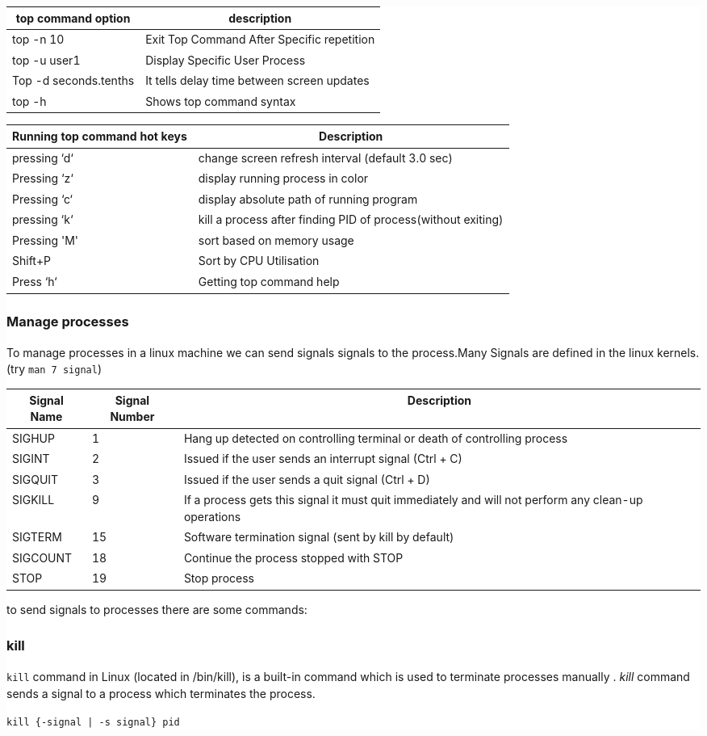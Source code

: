 | top command option    | description                                |
| --------------------- | ------------------------------------------ |
| top -n 10             | Exit Top Command After Specific repetition |
| top -u user1          |  Display Specific User Process             |
| Top -d seconds.tenths | It tells delay time between screen updates |
| top -h                |  Shows top command syntax                  |

| Running top command hot keys | Description                                                  |
| ---------------------------- | ------------------------------------------------------------ |
|  pressing ‘d‘                | change screen refresh interval (default 3.0 sec)             |
| Pressing ‘z‘                 | display running process in color                             |
| Pressing ‘c‘                 | display absolute path of running program                     |
| pressing ‘k‘                 | kill a process after finding PID of process(without exiting) |
| Pressing 'M'                 | sort based on memory usage                                   |
| Shift+P                      |  Sort by CPU Utilisation                                     |
|  Press ‘h‘                   | Getting top command help                                     |

### Manage processes

To manage processes in a linux machine  we can send signals signals to the process.Many Signals are defined in the linux kernels. (try `man 7 signal`)

| Signal Name | Signal Number | Description                                                                                         |
| ----------- | ------------- | --------------------------------------------------------------------------------------------------- |
| SIGHUP      | 1             | Hang up detected on controlling terminal or death of controlling process                            |
| SIGINT      | 2             | Issued if the user sends an interrupt signal (Ctrl + C)                                             |
| SIGQUIT     | 3             | Issued if the user sends a quit signal (Ctrl + D)                                                   |
| SIGKILL     | 9             | If a process gets this signal it must quit immediately and will not perform any clean-up operations |
| SIGTERM     | 15            | Software termination signal (sent by kill by default)                                               |
| SIGCOUNT    | 18            | Continue the process stopped with STOP                                                              |
| STOP        | 19            | Stop process                                                                                        |

to send signals to processes there are some commands:

### kill

 `kill` command in Linux (located in /bin/kill), is a built-in command which is used to terminate processes manually . _kill_ command sends a signal to a process which terminates the process.

```
kill {-signal | -s signal} pid 
```
